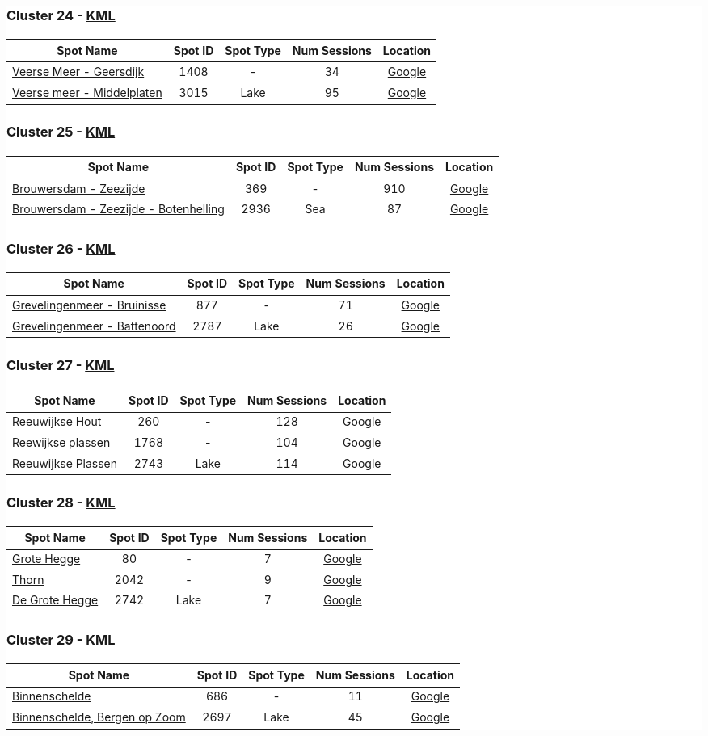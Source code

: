 ### Cluster 24 - [KML](202/24.kml)

| Spot Name | Spot ID | Spot Type | Num Sessions | Location |
| --------- | :-----: | :-------: | :----------: | :------: |
| [Veerse Meer - Geersdijk](https://www.gps-speedsurfing.com/mygps.aspx?mnu=spotsearch&val=1408.md) | 1408 | - | 34| [Google](https://www.google.com/maps/search/?api=1&query=51.54950097,3.753344633)
| [Veerse meer - Middelplaten](https://www.gps-speedsurfing.com/mygps.aspx?mnu=spotsearch&val=3015.md) | 3015 | Lake | 95| [Google](https://www.google.com/maps/search/?api=1&query=51.54634199,3.745645081)

### Cluster 25 - [KML](202/25.kml)

| Spot Name | Spot ID | Spot Type | Num Sessions | Location |
| --------- | :-----: | :-------: | :----------: | :------: |
| [Brouwersdam - Zeezijde](https://www.gps-speedsurfing.com/mygps.aspx?mnu=spotsearch&val=369.md) | 369 | - | 910| [Google](https://www.google.com/maps/search/?api=1&query=51.78325334,3.842584962)
| [Brouwersdam - Zeezijde - Botenhelling](https://www.gps-speedsurfing.com/mygps.aspx?mnu=spotsearch&val=2936.md) | 2936 | Sea | 87| [Google](https://www.google.com/maps/search/?api=1&query=51.77746609,3.850380978)

### Cluster 26 - [KML](202/26.kml)

| Spot Name | Spot ID | Spot Type | Num Sessions | Location |
| --------- | :-----: | :-------: | :----------: | :------: |
| [Grevelingenmeer - Bruinisse](https://www.gps-speedsurfing.com/mygps.aspx?mnu=spotsearch&val=877.md) | 877 | - | 71| [Google](https://www.google.com/maps/search/?api=1&query=51.68802201,4.125224331)
| [Grevelingenmeer - Battenoord](https://www.gps-speedsurfing.com/mygps.aspx?mnu=spotsearch&val=2787.md) | 2787 | Lake | 26| [Google](https://www.google.com/maps/search/?api=1&query=51.69168352,4.13536753)

### Cluster 27 - [KML](202/27.kml)

| Spot Name | Spot ID | Spot Type | Num Sessions | Location |
| --------- | :-----: | :-------: | :----------: | :------: |
| [Reeuwijkse Hout](https://www.gps-speedsurfing.com/mygps.aspx?mnu=spotsearch&val=260.md) | 260 | - | 128| [Google](https://www.google.com/maps/search/?api=1&query=52.05456462,4.745655114)
| [Reewijkse plassen](https://www.gps-speedsurfing.com/mygps.aspx?mnu=spotsearch&val=1768.md) | 1768 | - | 104| [Google](https://www.google.com/maps/search/?api=1&query=52.05261178,4.748977059)
| [Reeuwijkse Plassen](https://www.gps-speedsurfing.com/mygps.aspx?mnu=spotsearch&val=2743.md) | 2743 | Lake | 114| [Google](https://www.google.com/maps/search/?api=1&query=52.05283115,4.749412918)

### Cluster 28 - [KML](202/28.kml)

| Spot Name | Spot ID | Spot Type | Num Sessions | Location |
| --------- | :-----: | :-------: | :----------: | :------: |
| [Grote Hegge](https://www.gps-speedsurfing.com/mygps.aspx?mnu=spotsearch&val=80.md) | 80 | - | 7| [Google](https://www.google.com/maps/search/?api=1&query=51.1557687,5.8443879)
| [Thorn](https://www.gps-speedsurfing.com/mygps.aspx?mnu=spotsearch&val=2042.md) | 2042 | - | 9| [Google](https://www.google.com/maps/search/?api=1&query=51.15200238,5.8467347)
| [De Grote Hegge](https://www.gps-speedsurfing.com/mygps.aspx?mnu=spotsearch&val=2742.md) | 2742 | Lake | 7| [Google](https://www.google.com/maps/search/?api=1&query=51.15318727,5.848276786)

### Cluster 29 - [KML](202/29.kml)

| Spot Name | Spot ID | Spot Type | Num Sessions | Location |
| --------- | :-----: | :-------: | :----------: | :------: |
| [Binnenschelde](https://www.gps-speedsurfing.com/mygps.aspx?mnu=spotsearch&val=686.md) | 686 | - | 11| [Google](https://www.google.com/maps/search/?api=1&query=51.4886968,4.2712621)
| [Binnenschelde, Bergen op Zoom](https://www.gps-speedsurfing.com/mygps.aspx?mnu=spotsearch&val=2697.md) | 2697 | Lake | 45| [Google](https://www.google.com/maps/search/?api=1&query=51.48639448,4.270112442)
